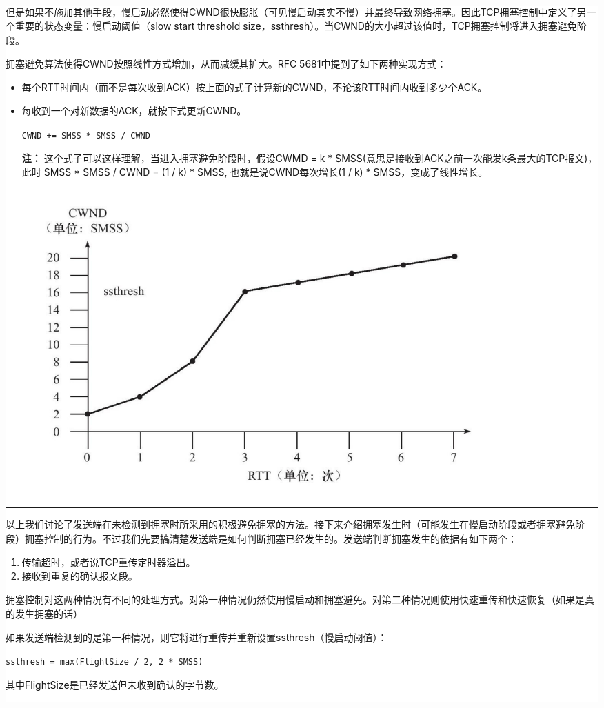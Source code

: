 但是如果不施加其他手段，慢启动必然使得CWND很快膨胀（可见慢启动其实不慢）并最终导致网络拥塞。因此TCP拥塞控制中定义了另一个重要的状态变量：慢启动阈值（slow start threshold size，ssthresh）。当CWND的大小超过该值时，TCP拥塞控制将进入拥塞避免阶段。

拥塞避免算法使得CWND按照线性方式增加，从而减缓其扩大。RFC 5681中提到了如下两种实现方式：

- 每个RTT时间内（而不是每次收到ACK）按上面的式子计算新的CWND，不论该RTT时间内收到多少个ACK。
- 每收到一个对新数据的ACK，就按下式更新CWND。
  ```
  CWND += SMSS * SMSS / CWND
  ```
  **注：** 这个式子可以这样理解，当进入拥塞避免阶段时，假设CWMD = k * SMSS(意思是接收到ACK之前一次能发k条最大的TCP报文)，此时
  SMSS * SMSS / CWND = (1 / k) * SMSS, 也就是说CWND每次增长(1 / k) * SMSS，变成了线性增长。

  <img src="./picture/3.7.1.1.png" width="700"> 

---

以上我们讨论了发送端在未检测到拥塞时所采用的积极避免拥塞的方法。接下来介绍拥塞发生时（可能发生在慢启动阶段或者拥塞避免阶段）拥塞控制的行为。不过我们先要搞清楚发送端是如何判断拥塞已经发生的。发送端判断拥塞发生的依据有如下两个：
1. 传输超时，或者说TCP重传定时器溢出。
2. 接收到重复的确认报文段。

拥塞控制对这两种情况有不同的处理方式。对第一种情况仍然使用慢启动和拥塞避免。对第二种情况则使用快速重传和快速恢复（如果是真的发生拥塞的话）

如果发送端检测到的是第一种情况，则它将进行重传并重新设置ssthresh（慢启动阈值）：
```
ssthresh = max(FlightSize / 2, 2 * SMSS)
```
其中FlightSize是已经发送但未收到确认的字节数。

---